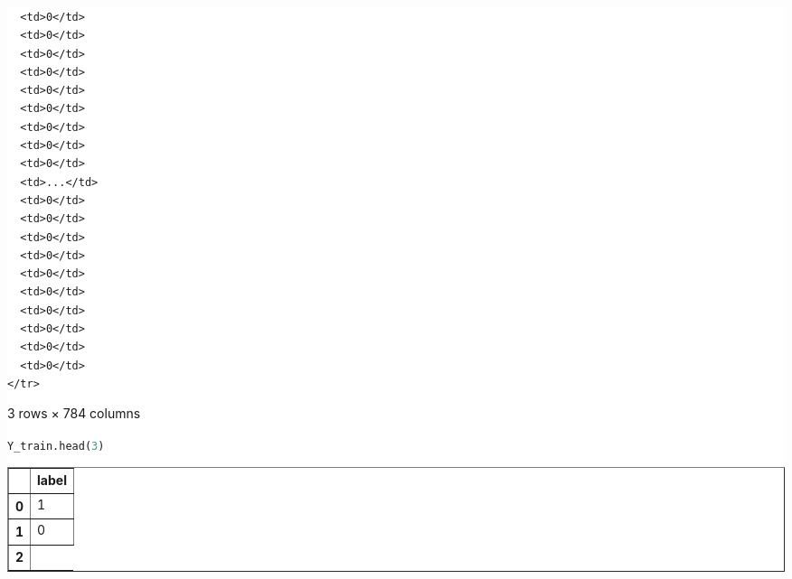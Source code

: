      <td>0</td>
      <td>0</td>
      <td>0</td>
      <td>0</td>
      <td>0</td>
      <td>0</td>
      <td>0</td>
      <td>0</td>
      <td>0</td>
      <td>...</td>
      <td>0</td>
      <td>0</td>
      <td>0</td>
      <td>0</td>
      <td>0</td>
      <td>0</td>
      <td>0</td>
      <td>0</td>
      <td>0</td>
      <td>0</td>
    </tr>
  </tbody>
</table>
<p>3 rows × 784 columns</p>
</div>




```python
Y_train.head(3)
```




<div>
<style scoped>
    .dataframe tbody tr th:only-of-type {
        vertical-align: middle;
    }

    .dataframe tbody tr th {
        vertical-align: top;
    }

    .dataframe thead th {
        text-align: right;
    }
</style>
<table border="1" class="dataframe">
  <thead>
    <tr style="text-align: right;">
      <th></th>
      <th>label</th>
    </tr>
  </thead>
  <tbody>
    <tr>
      <th>0</th>
      <td>1</td>
    </tr>
    <tr>
      <th>1</th>
      <td>0</td>
    </tr>
    <tr>
      <th>2</th>
